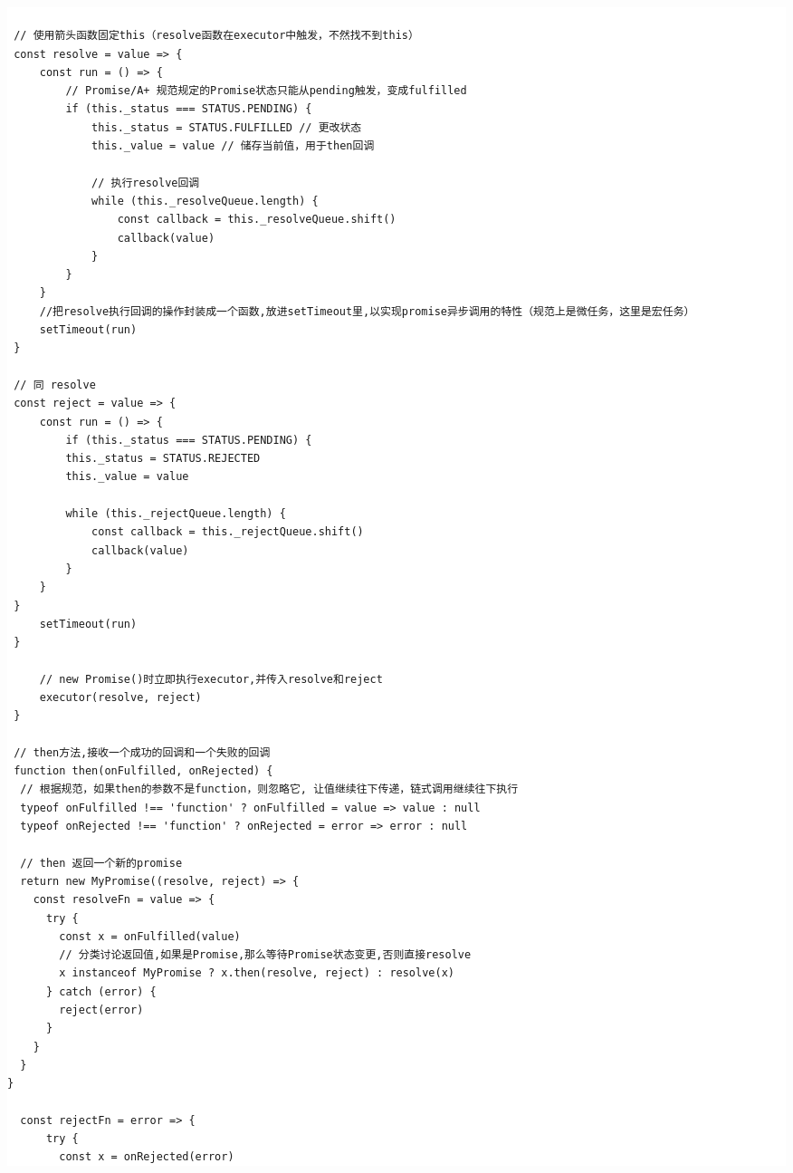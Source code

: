 ```text
    
 // 使用箭头函数固定this（resolve函数在executor中触发，不然找不到this）
 const resolve = value => {
     const run = () => {
         // Promise/A+ 规范规定的Promise状态只能从pending触发，变成fulfilled
         if (this._status === STATUS.PENDING) {
             this._status = STATUS.FULFILLED // 更改状态
             this._value = value // 储存当前值，用于then回调
            
             // 执行resolve回调
             while (this._resolveQueue.length) {
                 const callback = this._resolveQueue.shift()
                 callback(value)
             }
         }
     }
     //把resolve执行回调的操作封装成一个函数,放进setTimeout里,以实现promise异步调用的特性（规范上是微任务，这里是宏任务）
     setTimeout(run)
 }

 // 同 resolve
 const reject = value => {
     const run = () => {
         if (this._status === STATUS.PENDING) {
         this._status = STATUS.REJECTED
         this._value = value
        
         while (this._rejectQueue.length) {
             const callback = this._rejectQueue.shift()
             callback(value)
         }
     }
 }
     setTimeout(run)
 }

     // new Promise()时立即执行executor,并传入resolve和reject
     executor(resolve, reject)
 }

 // then方法,接收一个成功的回调和一个失败的回调
 function then(onFulfilled, onRejected) {
  // 根据规范，如果then的参数不是function，则忽略它, 让值继续往下传递，链式调用继续往下执行
  typeof onFulfilled !== 'function' ? onFulfilled = value => value : null
  typeof onRejected !== 'function' ? onRejected = error => error : null

  // then 返回一个新的promise
  return new MyPromise((resolve, reject) => {
    const resolveFn = value => {
      try {
        const x = onFulfilled(value)
        // 分类讨论返回值,如果是Promise,那么等待Promise状态变更,否则直接resolve
        x instanceof MyPromise ? x.then(resolve, reject) : resolve(x)
      } catch (error) {
        reject(error)
      }
    }
  }
}

  const rejectFn = error => {
      try {
        const x = onRejected(error)
```
